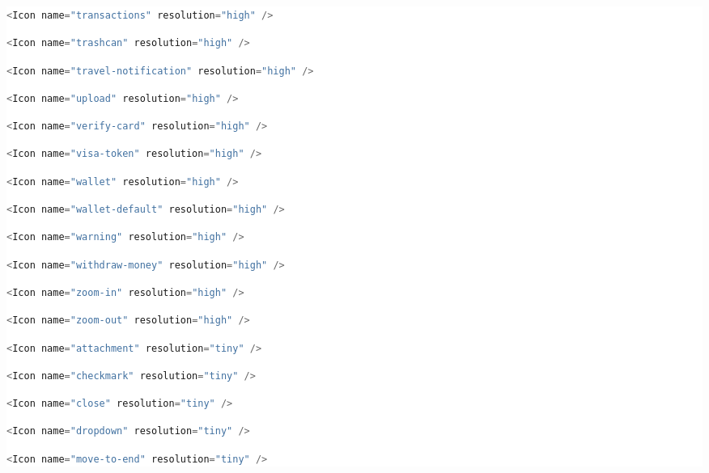 ```js
<Icon name="transactions" resolution="high" />
```

```js
<Icon name="trashcan" resolution="high" />
```

```js
<Icon name="travel-notification" resolution="high" />
```

```js
<Icon name="upload" resolution="high" />
```

```js
<Icon name="verify-card" resolution="high" />
```

```js
<Icon name="visa-token" resolution="high" />
```

```js
<Icon name="wallet" resolution="high" />
```

```js
<Icon name="wallet-default" resolution="high" />
```

```js
<Icon name="warning" resolution="high" />
```

```js
<Icon name="withdraw-money" resolution="high" />
```

```js
<Icon name="zoom-in" resolution="high" />
```

```js
<Icon name="zoom-out" resolution="high" />
```

```js
<Icon name="attachment" resolution="tiny" />
```

```js
<Icon name="checkmark" resolution="tiny" />
```

```js
<Icon name="close" resolution="tiny" />
```

```js
<Icon name="dropdown" resolution="tiny" />
```

```js
<Icon name="move-to-end" resolution="tiny" />
```

